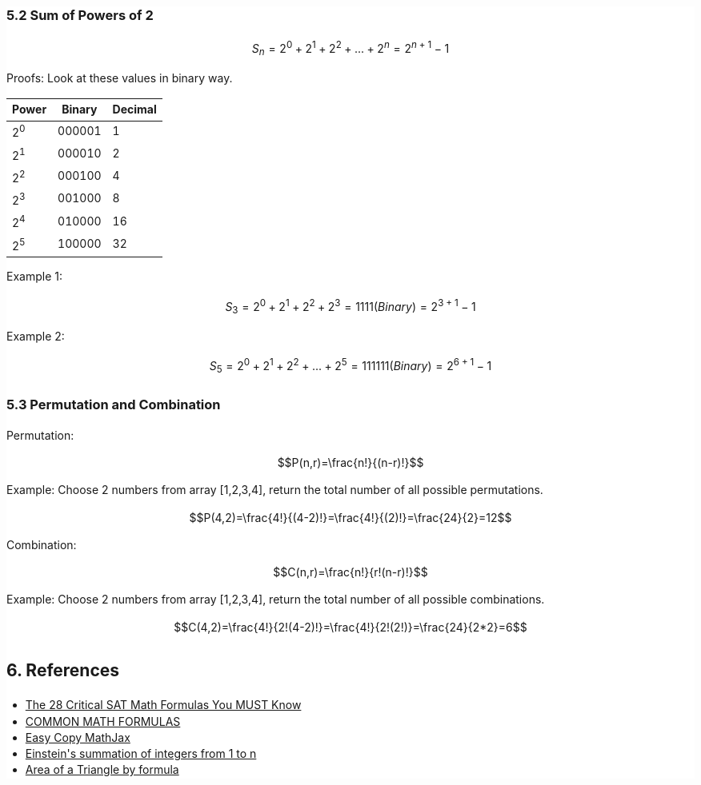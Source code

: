 ### 5.2 Sum of Powers of 2

$$S_n=2^0+2^1+2^2+...+2^n=2^{n+1} - 1$$

Proofs:
Look at these values in binary way.  

Power   | Binary |Decimal
--------|--------|-------
$2^0$   | 000001 | 1     
$2^1$   | 000010 | 2     
$2^2$   | 000100 | 4     
$2^3$   | 001000 | 8     
$2^4$   | 010000 | 16    
$2^5$   | 100000 | 32    

Example 1:

$$S_3=2^0+2^1+2^2+2^3 = 1111(Binary) = 2^{3+1} - 1$$

Example 2:

$$S_5=2^0+2^1+2^2+...+2^5 = 111111(Binary) = 2^{6+1} - 1$$

### 5.3 Permutation and Combination
Permutation:

$$P(n,r)=\frac{n!}{(n-r)!}$$

Example: Choose 2 numbers from array [1,2,3,4], return the total number of all possible permutations.

$$P(4,2)=\frac{4!}{(4-2)!}=\frac{4!}{(2)!}=\frac{24}{2}=12$$

Combination:

$$C(n,r)=\frac{n!}{r!(n-r)!}$$

Example: Choose 2 numbers from array [1,2,3,4], return the total number of all possible combinations.

$$C(4,2)=\frac{4!}{2!(4-2)!}=\frac{4!}{2!(2!)}=\frac{24}{2*2}=6$$

## 6. References
* [The 28 Critical SAT Math Formulas You MUST Know](https://blog.prepscholar.com/critical-sat-math-formulas-you-must-know)
* [COMMON MATH FORMULAS](http://www.mdc.edu/main/images/common_math_formulas_tcm6-33520.pdf)
* [Easy Copy MathJax](http://easy-copy-mathjax.xxxx7.com/)
* [Einstein's summation of integers from 1 to n](https://math.stackexchange.com/questions/1439523/einsteins-summation-of-integers-from-1-to-n)
* [Area of a Triangle by formula](https://www.mathopenref.com/coordtrianglearea.html)
